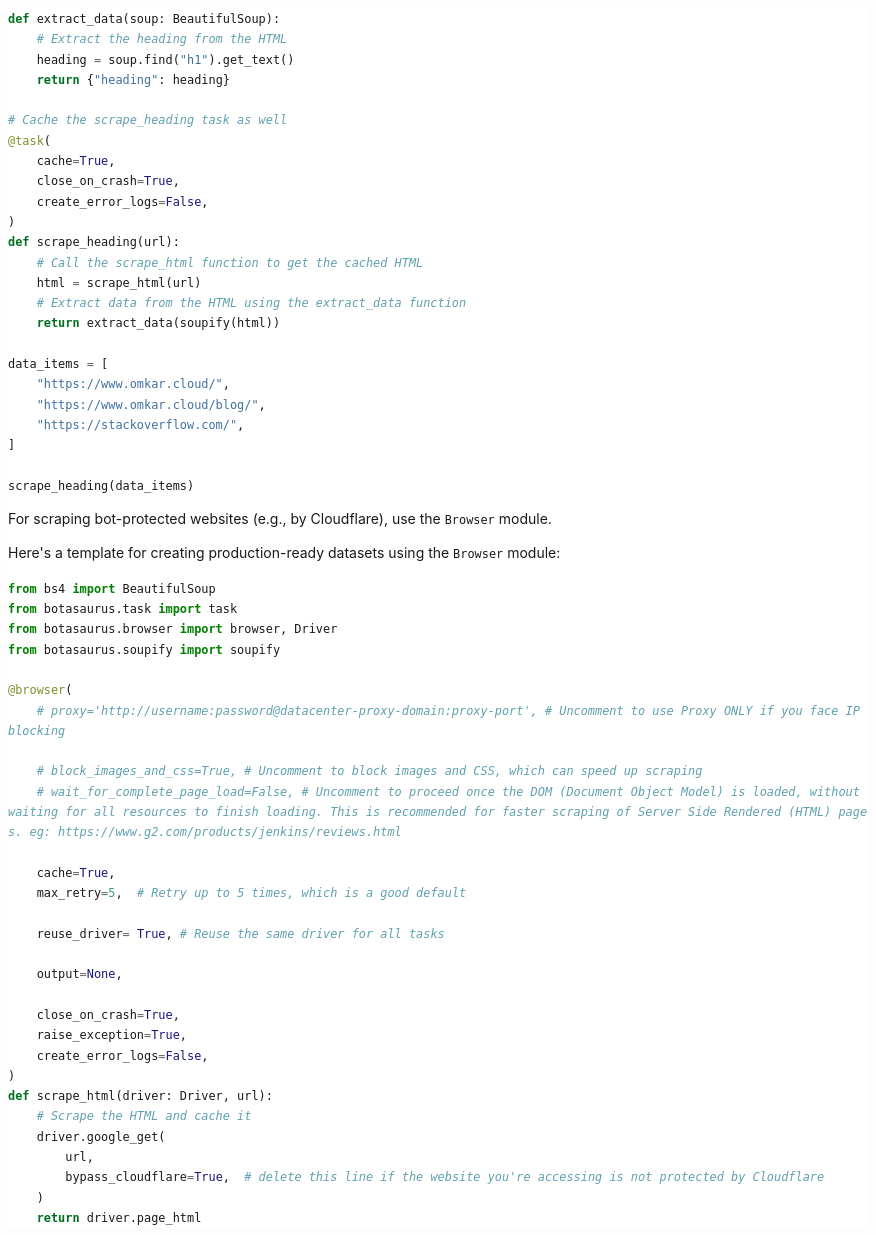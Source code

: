 ```python
def extract_data(soup: BeautifulSoup):
    # Extract the heading from the HTML
    heading = soup.find("h1").get_text()
    return {"heading": heading}

# Cache the scrape_heading task as well
@task(
    cache=True,
    close_on_crash=True,
    create_error_logs=False,
)
def scrape_heading(url):
    # Call the scrape_html function to get the cached HTML
    html = scrape_html(url)
    # Extract data from the HTML using the extract_data function
    return extract_data(soupify(html))

data_items = [
    "https://www.omkar.cloud/",
    "https://www.omkar.cloud/blog/",
    "https://stackoverflow.com/",
]

scrape_heading(data_items)
```

For scraping bot-protected websites (e.g., by Cloudflare), use the `Browser` module. 

Here's a template for creating production-ready datasets using the `Browser` module:

```python
from bs4 import BeautifulSoup
from botasaurus.task import task
from botasaurus.browser import browser, Driver
from botasaurus.soupify import soupify

@browser(
    # proxy='http://username:password@datacenter-proxy-domain:proxy-port', # Uncomment to use Proxy ONLY if you face IP blocking

    # block_images_and_css=True, # Uncomment to block images and CSS, which can speed up scraping
    # wait_for_complete_page_load=False, # Uncomment to proceed once the DOM (Document Object Model) is loaded, without waiting for all resources to finish loading. This is recommended for faster scraping of Server Side Rendered (HTML) pages. eg: https://www.g2.com/products/jenkins/reviews.html

    cache=True,
    max_retry=5,  # Retry up to 5 times, which is a good default

    reuse_driver= True, # Reuse the same driver for all tasks
    
    output=None,

    close_on_crash=True,
    raise_exception=True,
    create_error_logs=False,
)
def scrape_html(driver: Driver, url):
    # Scrape the HTML and cache it
    driver.google_get(
        url,
        bypass_cloudflare=True,  # delete this line if the website you're accessing is not protected by Cloudflare
    )
    return driver.page_html
```